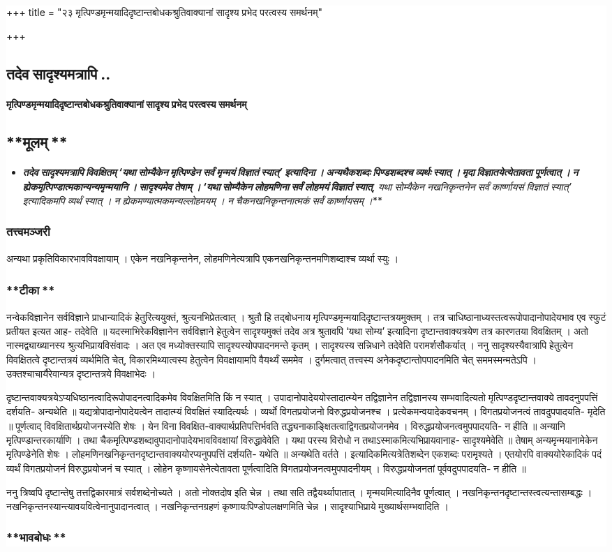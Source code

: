 +++
title = "२३ मृत्पिण्डमृन्मयादिदृष्टान्तबोधकश्रुतिवाक्यानां सादृश्य प्रभेद परत्वस्य समर्थनम्"

+++


## तदेव सादृश्यमत्रापि ..

**मृत्पिण्डमृन्मयादिदृष्टान्तबोधकश्रुतिवाक्यानां सादृश्य प्रभेद परत्वस्य समर्थनम्**

## **मूलम् **

- ***तदेव सादृश्यमत्रापि विवक्षितम् ‘यथा सोम्यैकेन मृत्पिण्डेन सर्वं मृन्मयं विज्ञातं स्यात्’ इत्यादिना । अन्यथैकशब्दः पिण्डशब्दश्च व्यर्थः स्यात् । मृदा विज्ञातयेत्येतावता पूर्णत्वात् । न ह्येकमृत्पिण्डात्मकान्यन्यमृन्मयानि । सादृश्यमेव तेषाम् । ‘यथा सोम्यैकेन लोहमणिना सर्वं लोहमयं विज्ञातं स्यात्**, यथा सोम्यैकेन नखनिकृन्तनेन सर्वं कार्ष्णायसं विज्ञातं स्यात्’ इत्यादिकमपि व्यर्थं स्यात् । न ह्येकमण्यात्मकमन्यल्लोहमयम् । न चैकनखनिकृन्तनात्मकं सर्वं कार्ष्णायसम् ।***

### **तत्त्वमञ्जरी**

अन्यथा प्रकृतिविकारभावविवक्षायाम् । एकेन नखनिकृन्तनेन, लोहमणिनेत्यत्रापि एकनखनिकृन्तनमणिशब्दाश्च व्यर्था स्युः ।

### **टीका **

नन्वेकविज्ञानेन सर्वविज्ञाने प्राधान्यादिकं हेतुरित्ययुक्तं, श्रुत्यनभिप्रेतत्वात् । श्रुतौ हि तद्बोधनाय मृत्पिण्डमृन्मयादिदृष्टान्तत्रयमुक्तम् । तत्र चाधिष्ठानाध्यस्तत्वरूपोपादानोपादेयभाव एव स्फुटं प्रतीयत इत्यत आह- तदेवेति ॥ यदस्माभिरेकविज्ञानेन सर्वविज्ञाने हेतुत्वेन सादृश्यमुक्तं तदेव अत्र श्रुतावपि ‘यथा सोम्य’ इत्यादिना दृष्टान्तवाक्यत्रयेण तत्र कारणतया विवक्षितम् । अतो नास्मद्व्याख्यानस्य श्रुत्यभिप्रायविसंवादः । अत एव मध्योक्तस्यापि सादृश्यस्योपपादनमन्ते कृतम् । सादृश्यस्य सन्निधाने तदेवेति परामर्शसौकर्यात् । ननु सादृश्यस्यैवात्रापि हेतुत्वेन विवक्षितत्वे दृष्टान्तत्रयं व्यर्थमिति चेत्, विकारमिथ्यात्वस्य हेतुत्वेन विवक्षायामपि वैयर्थ्यं सममेव । दुर्गमत्वात् तत्त्वस्य अनेकदृष्टान्तोपपादनमिति चेत् सममस्मन्मतेऽपि । उक्तश्चाचार्यैरेवान्यत्र दृष्टान्तत्रये विवक्षाभेदः ।

दृष्टान्तवाक्यत्रयेऽप्यधिष्ठानत्वादिरूपोपादनत्वादिकमेव विवक्षितमिति किं न स्यात् । उपादानोपादेययोस्तादात्म्येन तद्विज्ञानेन तद्विज्ञानस्य सम्भवादित्यतो मृत्पिण्डदृष्टान्तवाक्ये तावदनुपपत्तिं दर्शयति- अन्यथेति ॥ यद्यत्रोपादानोपादेयत्वेन तादात्म्यं विवक्षितं स्यादित्यर्थः । व्यर्थो विगतप्रयोजनो विरुद्धप्रयोजनश्च । प्रत्येकमन्वयादेकवचनम् । विगतप्रयोजनत्वं तावदुपपादयति- मृदेति ॥ पूर्णत्वाद् विवक्षितार्थप्रयोजनस्येति शेषः । येन विना विवक्षित-वाक्यार्थप्रतिपत्तिर्भवति
तद्ध्यनाकाङ्क्षितत्वाद्विगतप्रयोजनमेव । विरुद्धप्रयोजनत्वमुपपादयति- न हीति ॥ अन्यानि मृत्पिण्डान्तरकार्याणि । तथा चैकमृत्पिण्डशब्दावुपादानोपादेयभावविवक्षायां विरुद्धावेवेति । यथा परस्य विरोधो न तथाऽस्माकमित्यभिप्रायवानाह- सादृश्यमेवेति ॥ तेषाम् अन्यमृन्मयानामेकेन मृत्पिण्डेनेति शेषः । लोहमणिनखनिकृन्तनदृष्टान्तवाक्ययोरप्यनुपपत्तिं दर्शयति- यथेति ॥ अन्यथेति वर्तते । इत्यादिकमित्यत्रेतिशब्देन एकशब्दः परामृश्यते । एतयोरपि वाक्ययोरेकादिकं पदं व्यर्थं विगतप्रयोजनं विरुद्धप्रयोजनं च स्यात् । लोहेन कृष्णायसेनेत्येतावता पूर्णत्वादिति विगतप्रयोजनत्वमुपपादनीयम् । विरुद्धप्रयोजनतां पूर्ववदुपपादयति- न हीति ॥

ननु त्रिष्वपि दृष्टान्तेषु तत्तद्विकारमात्रं सर्वशब्देनोच्यते । अतो नोक्तदोष इति चेन्न । तथा सति तद्वैयर्थ्यापातात् । मृन्मयमित्यादिनैव पूर्णत्वात् । नखनिकृन्तनदृष्टान्तस्त्वत्यन्तासम्बद्धः । नखनिकृन्तनस्यान्त्यावयवित्वेनानुपादानत्वात् । नखनिकृन्तनग्रहणं कृष्णायःपिण्डोपलक्षणमिति चेन्न । सादृश्याभिप्राये मुख्यार्थसम्भवादिति ।

### **भावबोधः **
